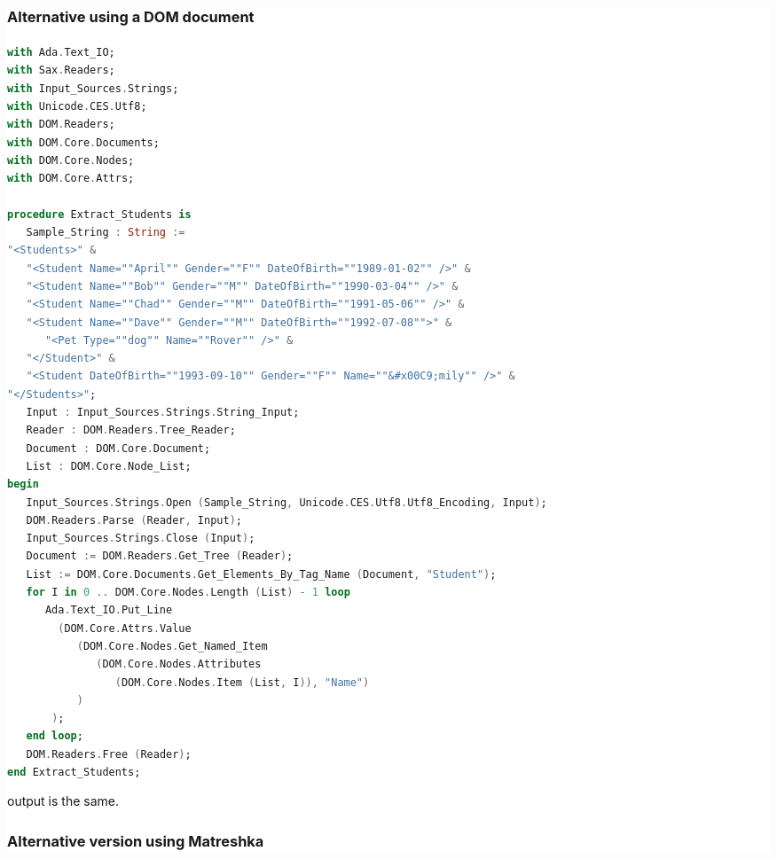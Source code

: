 

### Alternative using a DOM document


```Ada
with Ada.Text_IO;
with Sax.Readers;
with Input_Sources.Strings;
with Unicode.CES.Utf8;
with DOM.Readers;
with DOM.Core.Documents;
with DOM.Core.Nodes;
with DOM.Core.Attrs;

procedure Extract_Students is
   Sample_String : String :=
"<Students>" &
   "<Student Name=""April"" Gender=""F"" DateOfBirth=""1989-01-02"" />" &
   "<Student Name=""Bob"" Gender=""M"" DateOfBirth=""1990-03-04"" />" &
   "<Student Name=""Chad"" Gender=""M"" DateOfBirth=""1991-05-06"" />" &
   "<Student Name=""Dave"" Gender=""M"" DateOfBirth=""1992-07-08"">" &
      "<Pet Type=""dog"" Name=""Rover"" />" &
   "</Student>" &
   "<Student DateOfBirth=""1993-09-10"" Gender=""F"" Name=""&#x00C9;mily"" />" &
"</Students>";
   Input : Input_Sources.Strings.String_Input;
   Reader : DOM.Readers.Tree_Reader;
   Document : DOM.Core.Document;
   List : DOM.Core.Node_List;
begin
   Input_Sources.Strings.Open (Sample_String, Unicode.CES.Utf8.Utf8_Encoding, Input);
   DOM.Readers.Parse (Reader, Input);
   Input_Sources.Strings.Close (Input);
   Document := DOM.Readers.Get_Tree (Reader);
   List := DOM.Core.Documents.Get_Elements_By_Tag_Name (Document, "Student");
   for I in 0 .. DOM.Core.Nodes.Length (List) - 1 loop
      Ada.Text_IO.Put_Line
        (DOM.Core.Attrs.Value
           (DOM.Core.Nodes.Get_Named_Item
              (DOM.Core.Nodes.Attributes
                 (DOM.Core.Nodes.Item (List, I)), "Name")
           )
       );
   end loop;
   DOM.Readers.Free (Reader);
end Extract_Students;
```


output is the same.


###  Alternative version using Matreshka
